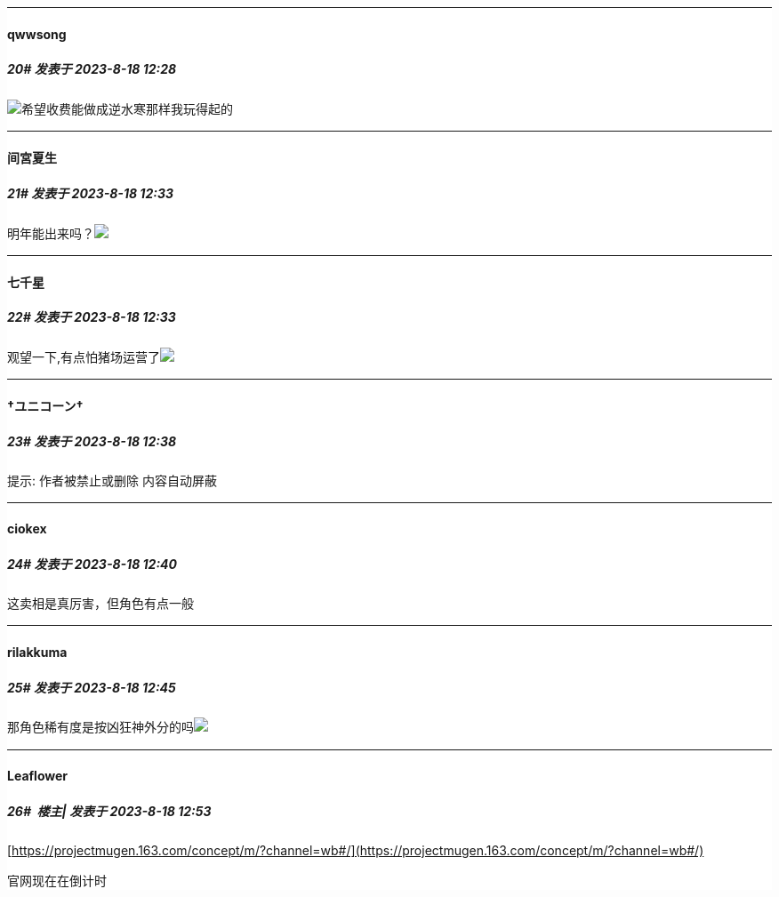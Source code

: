 *****

####  qwwsong  
##### 20#       发表于 2023-8-18 12:28

<img src="https://static.stage1st.com/image/smiley/face2017/220.png" referrerpolicy="no-referrer">希望收费能做成逆水寒那样我玩得起的

*****

####  间宮夏生  
##### 21#       发表于 2023-8-18 12:33

明年能出来吗？<img src="https://static.stage1st.com/image/smiley/face2017/009.gif" referrerpolicy="no-referrer">

*****

####  七千星  
##### 22#       发表于 2023-8-18 12:33

观望一下,有点怕猪场运营了<img src="https://static.stage1st.com/image/smiley/face2017/067.png" referrerpolicy="no-referrer">

*****

####  †ユニコーン†  
##### 23#       发表于 2023-8-18 12:38

提示: 作者被禁止或删除 内容自动屏蔽

*****

####  ciokex  
##### 24#       发表于 2023-8-18 12:40

这卖相是真厉害，但角色有点一般

*****

####  rilakkuma  
##### 25#       发表于 2023-8-18 12:45

那角色稀有度是按凶狂神外分的吗<img src="https://static.stage1st.com/image/smiley/face2017/245.png" referrerpolicy="no-referrer">

*****

####  Leaflower  
##### 26#         楼主| 发表于 2023-8-18 12:53

[https://projectmugen.163.com/concept/m/?channel=wb#/](https://projectmugen.163.com/concept/m/?channel=wb#/)

官网现在在倒计时

